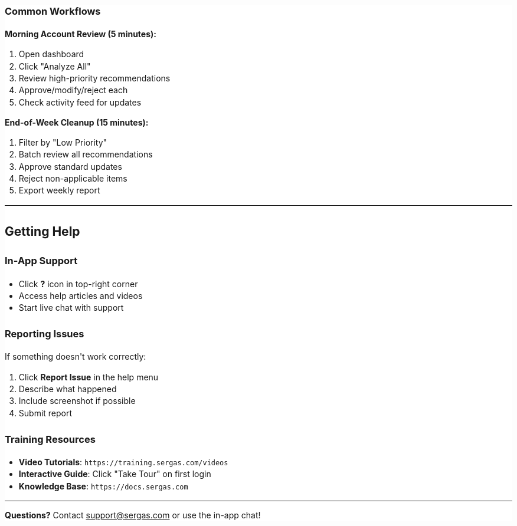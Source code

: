 ### Common Workflows

**Morning Account Review (5 minutes):**

1. Open dashboard
2. Click "Analyze All"
3. Review high-priority recommendations
4. Approve/modify/reject each
5. Check activity feed for updates

**End-of-Week Cleanup (15 minutes):**

1. Filter by "Low Priority"
2. Batch review all recommendations
3. Approve standard updates
4. Reject non-applicable items
5. Export weekly report

---

## Getting Help

### In-App Support

- Click **?** icon in top-right corner
- Access help articles and videos
- Start live chat with support

### Reporting Issues

If something doesn't work correctly:

1. Click **Report Issue** in the help menu
2. Describe what happened
3. Include screenshot if possible
4. Submit report

### Training Resources

- **Video Tutorials**: `https://training.sergas.com/videos`
- **Interactive Guide**: Click "Take Tour" on first login
- **Knowledge Base**: `https://docs.sergas.com`

---

**Questions?** Contact support@sergas.com or use the in-app chat!
